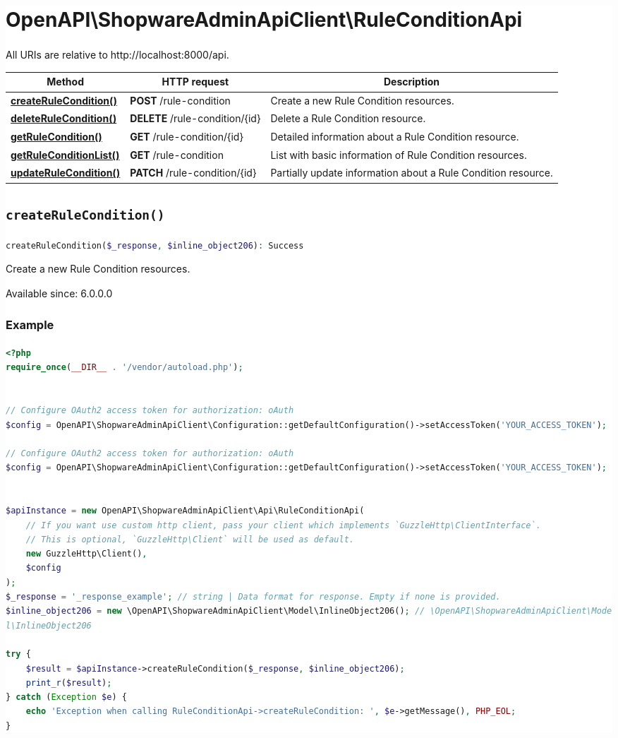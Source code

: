 # OpenAPI\ShopwareAdminApiClient\RuleConditionApi

All URIs are relative to http://localhost:8000/api.

Method | HTTP request | Description
------------- | ------------- | -------------
[**createRuleCondition()**](RuleConditionApi.md#createRuleCondition) | **POST** /rule-condition | Create a new Rule Condition resources.
[**deleteRuleCondition()**](RuleConditionApi.md#deleteRuleCondition) | **DELETE** /rule-condition/{id} | Delete a Rule Condition resource.
[**getRuleCondition()**](RuleConditionApi.md#getRuleCondition) | **GET** /rule-condition/{id} | Detailed information about a Rule Condition resource.
[**getRuleConditionList()**](RuleConditionApi.md#getRuleConditionList) | **GET** /rule-condition | List with basic information of Rule Condition resources.
[**updateRuleCondition()**](RuleConditionApi.md#updateRuleCondition) | **PATCH** /rule-condition/{id} | Partially update information about a Rule Condition resource.


## `createRuleCondition()`

```php
createRuleCondition($_response, $inline_object206): Success
```

Create a new Rule Condition resources.

Available since: 6.0.0.0

### Example

```php
<?php
require_once(__DIR__ . '/vendor/autoload.php');


// Configure OAuth2 access token for authorization: oAuth
$config = OpenAPI\ShopwareAdminApiClient\Configuration::getDefaultConfiguration()->setAccessToken('YOUR_ACCESS_TOKEN');

// Configure OAuth2 access token for authorization: oAuth
$config = OpenAPI\ShopwareAdminApiClient\Configuration::getDefaultConfiguration()->setAccessToken('YOUR_ACCESS_TOKEN');


$apiInstance = new OpenAPI\ShopwareAdminApiClient\Api\RuleConditionApi(
    // If you want use custom http client, pass your client which implements `GuzzleHttp\ClientInterface`.
    // This is optional, `GuzzleHttp\Client` will be used as default.
    new GuzzleHttp\Client(),
    $config
);
$_response = '_response_example'; // string | Data format for response. Empty if none is provided.
$inline_object206 = new \OpenAPI\ShopwareAdminApiClient\Model\InlineObject206(); // \OpenAPI\ShopwareAdminApiClient\Model\InlineObject206

try {
    $result = $apiInstance->createRuleCondition($_response, $inline_object206);
    print_r($result);
} catch (Exception $e) {
    echo 'Exception when calling RuleConditionApi->createRuleCondition: ', $e->getMessage(), PHP_EOL;
}
```
